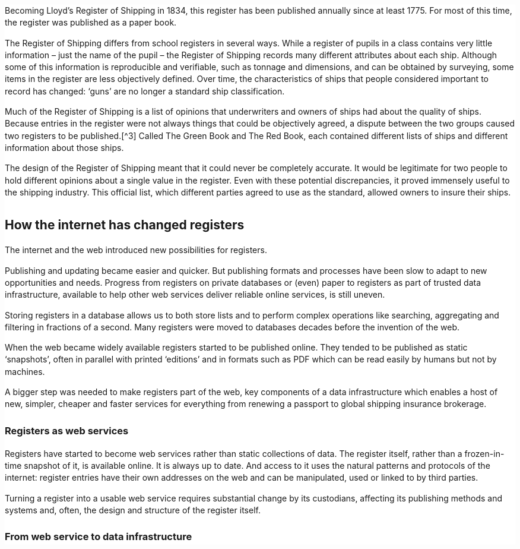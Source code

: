 
Becoming Lloyd’s Register of Shipping in 1834, this register has been published annually since at least 1775. For most of this time, the register was published as a paper book.

The Register of Shipping differs from school registers in several ways. While a register of pupils in a class contains very little information – just the name of the pupil – the Register of Shipping records many different attributes about each ship. Although some of this information is reproducible and verifiable, such as tonnage and dimensions, and can be obtained by surveying, some items in the register are less objectively defined. Over time, the characteristics of ships that people considered important to record has changed: ‘guns’ are no longer a standard ship classification.

Much of the Register of Shipping is a list of opinions that underwriters and owners of ships had about the quality of ships. Because entries in the register were not always things that could be objectively agreed, a dispute between the two groups caused two registers to be published.[^3] Called The Green Book and The Red Book, each contained different lists of ships and different information about those ships.

The design of the Register of Shipping meant that it could never be completely accurate. It would be legitimate for two people to hold different opinions about a single value in the register. Even with these potential discrepancies, it proved immensely useful to the shipping industry. This official list, which different parties agreed to use as the standard, allowed owners to insure their ships.


## How the internet has changed registers

The internet and the web introduced new possibilities for registers.

Publishing and updating became easier and quicker. But publishing formats and processes have been slow to adapt to new opportunities and needs. Progress from registers on private databases or (even) paper to registers as part of trusted data infrastructure, available to help other web services deliver reliable online services, is still uneven.

Storing registers in a database allows us to both store lists and to perform complex operations like searching, aggregating and filtering in fractions of a second. Many registers were moved to databases decades before the invention of the web.

When the web became widely available registers started to be published online. They tended to be published as static ‘snapshots’, often in parallel with printed ‘editions’ and in formats such as PDF which can be read easily by humans but not by machines.

A bigger step was needed to make registers part of the web, key components of a data infrastructure which enables a host of new, simpler, cheaper and faster services for everything from renewing a passport to global shipping insurance brokerage.


### Registers as web services

Registers have started to become web services rather than static collections of data. The register itself, rather than a frozen-in-time snapshot of it, is available online. It is always up to date. And access to it uses the natural patterns and protocols of the internet: register entries have their own addresses on the web and can be manipulated, used or linked to by third parties.

Turning a register into a usable web service requires substantial change by its custodians, affecting its publishing methods and systems and, often, the design and structure of the register itself.


### From web service to data infrastructure
